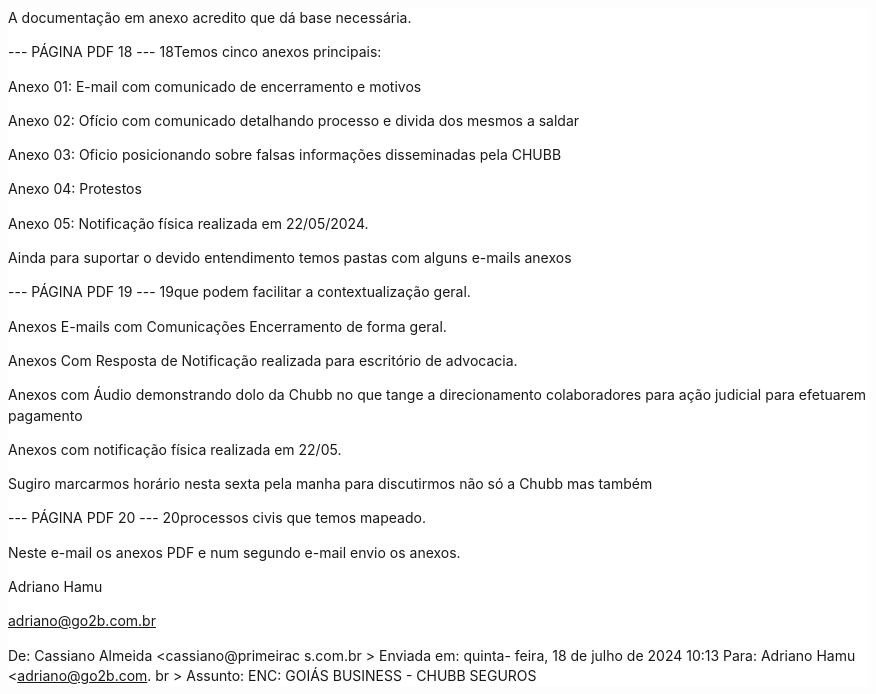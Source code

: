 A documentação em anexo acredito que dá
base necessária.

--- PÁGINA PDF 18 ---
18Temos cinco anexos principais:

Anexo 01: E-mail com comunicado de
encerramento e motivos

Anexo 02: Ofício com comunicado
detalhando processo e divida dos mesmos a
saldar

Anexo 03: Oficio posicionando sobre
falsas informações disseminadas pela
CHUBB

Anexo 04: Protestos

Anexo 05: Notificação física realizada em
22/05/2024.

Ainda para suportar o devido entendimento
temos pastas com alguns e-mails anexos

--- PÁGINA PDF 19 ---
19que podem facilitar a contextualização
geral.

Anexos E-mails com Comunicações
Encerramento de forma geral.

Anexos Com Resposta de Notificação
realizada para escritório de
advocacia.

Anexos com Áudio demonstrando dolo da
Chubb no que tange a direcionamento
colaboradores para ação judicial para
efetuarem pagamento

Anexos com notificação física
realizada em 22/05.

Sugiro marcarmos horário nesta sexta
pela manha para discutirmos não só a
Chubb mas também

--- PÁGINA PDF 20 ---
20processos civis que temos mapeado.

Neste e-mail os anexos PDF e num
segundo e-mail envio os anexos.

Adriano Hamu

adriano@go2b.com.br

De:  Cassiano Almeida <cassiano@primeirac
s.com.br > Enviada em:  quinta-
feira, 18 de julho de 2024 10:13
Para:  Adriano Hamu <adriano@go2b.com.
br > Assunto:  ENC: GOIÁS
BUSINESS - CHUBB SEGUROS
